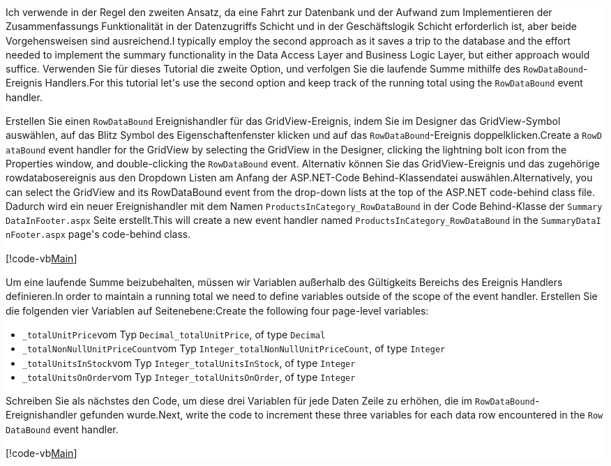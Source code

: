 <span data-ttu-id="a85c5-197">Ich verwende in der Regel den zweiten Ansatz, da eine Fahrt zur Datenbank und der Aufwand zum Implementieren der Zusammenfassungs Funktionalität in der Datenzugriffs Schicht und in der Geschäftslogik Schicht erforderlich ist, aber beide Vorgehensweisen sind ausreichend.</span><span class="sxs-lookup"><span data-stu-id="a85c5-197">I typically employ the second approach as it saves a trip to the database and the effort needed to implement the summary functionality in the Data Access Layer and Business Logic Layer, but either approach would suffice.</span></span> <span data-ttu-id="a85c5-198">Verwenden Sie für dieses Tutorial die zweite Option, und verfolgen Sie die laufende Summe mithilfe des `RowDataBound`-Ereignis Handlers.</span><span class="sxs-lookup"><span data-stu-id="a85c5-198">For this tutorial let's use the second option and keep track of the running total using the `RowDataBound` event handler.</span></span>

<span data-ttu-id="a85c5-199">Erstellen Sie einen `RowDataBound` Ereignishandler für das GridView-Ereignis, indem Sie im Designer das GridView-Symbol auswählen, auf das Blitz Symbol des Eigenschaftenfenster klicken und auf das `RowDataBound`-Ereignis doppelklicken.</span><span class="sxs-lookup"><span data-stu-id="a85c5-199">Create a `RowDataBound` event handler for the GridView by selecting the GridView in the Designer, clicking the lightning bolt icon from the Properties window, and double-clicking the `RowDataBound` event.</span></span> <span data-ttu-id="a85c5-200">Alternativ können Sie das GridView-Ereignis und das zugehörige rowdatabosereignis aus den Dropdown Listen am Anfang der ASP.NET-Code Behind-Klassendatei auswählen.</span><span class="sxs-lookup"><span data-stu-id="a85c5-200">Alternatively, you can select the GridView and its RowDataBound event from the drop-down lists at the top of the ASP.NET code-behind class file.</span></span> <span data-ttu-id="a85c5-201">Dadurch wird ein neuer Ereignishandler mit dem Namen `ProductsInCategory_RowDataBound` in der Code Behind-Klasse der `SummaryDataInFooter.aspx` Seite erstellt.</span><span class="sxs-lookup"><span data-stu-id="a85c5-201">This will create a new event handler named `ProductsInCategory_RowDataBound` in the `SummaryDataInFooter.aspx` page's code-behind class.</span></span>

[!code-vb[Main](displaying-summary-information-in-the-gridview-s-footer-vb/samples/sample5.vb)]

<span data-ttu-id="a85c5-202">Um eine laufende Summe beizubehalten, müssen wir Variablen außerhalb des Gültigkeits Bereichs des Ereignis Handlers definieren.</span><span class="sxs-lookup"><span data-stu-id="a85c5-202">In order to maintain a running total we need to define variables outside of the scope of the event handler.</span></span> <span data-ttu-id="a85c5-203">Erstellen Sie die folgenden vier Variablen auf Seitenebene:</span><span class="sxs-lookup"><span data-stu-id="a85c5-203">Create the following four page-level variables:</span></span>

- <span data-ttu-id="a85c5-204">`_totalUnitPrice`vom Typ `Decimal`</span><span class="sxs-lookup"><span data-stu-id="a85c5-204">`_totalUnitPrice`, of type `Decimal`</span></span>
- <span data-ttu-id="a85c5-205">`_totalNonNullUnitPriceCount`vom Typ `Integer`</span><span class="sxs-lookup"><span data-stu-id="a85c5-205">`_totalNonNullUnitPriceCount`, of type `Integer`</span></span>
- <span data-ttu-id="a85c5-206">`_totalUnitsInStock`vom Typ `Integer`</span><span class="sxs-lookup"><span data-stu-id="a85c5-206">`_totalUnitsInStock`, of type `Integer`</span></span>
- <span data-ttu-id="a85c5-207">`_totalUnitsOnOrder`vom Typ `Integer`</span><span class="sxs-lookup"><span data-stu-id="a85c5-207">`_totalUnitsOnOrder`, of type `Integer`</span></span>

<span data-ttu-id="a85c5-208">Schreiben Sie als nächstes den Code, um diese drei Variablen für jede Daten Zeile zu erhöhen, die im `RowDataBound`-Ereignishandler gefunden wurde.</span><span class="sxs-lookup"><span data-stu-id="a85c5-208">Next, write the code to increment these three variables for each data row encountered in the `RowDataBound` event handler.</span></span>

[!code-vb[Main](displaying-summary-information-in-the-gridview-s-footer-vb/samples/sample6.vb)]
